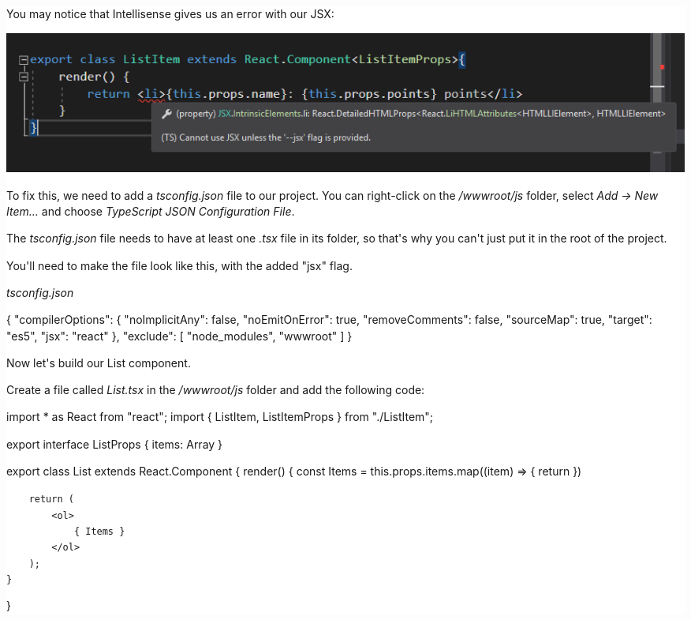 You may notice that Intellisense gives us an error with our JSX:

![--jsx flag error message](images/typescript-react-1-1.png)

To fix this, we need to add a _tsconfig.json_ file to our project. You can right-click on the _/wwwroot/js_ folder, select _Add -> New Item…_ and choose _TypeScript JSON Configuration File_.

The _tsconfig.json_ file needs to have at least one _.tsx_ file in its folder, so that's why you can't just put it in the root of the project.

You'll need to make the file look like this, with the added "jsx" flag.

_tsconfig.json_

{
  "compilerOptions": {
    "noImplicitAny": false,
    "noEmitOnError": true,
    "removeComments": false,
    "sourceMap": true,
    "target": "es5",
    "jsx": "react"
  },
  "exclude": \[
    "node\_modules",
    "wwwroot"
  \]
}

Now let's build our List component.

Create a file called _List.tsx_ in the _/wwwroot/js_ folder and add the following code:

import \* as React from "react";
import { ListItem, ListItemProps } from "./ListItem";

export interface ListProps { items: Array<ListItemProps> }

export class List extends React.Component<ListProps> {
    render() {
        const Items = this.props.items.map((item) => {
            return <ListItem name={item.name} rank={item.rank} points={item.points}></ListItem>
        })

        return (
            <ol>
                { Items }
            </ol>
        );
    }
}
